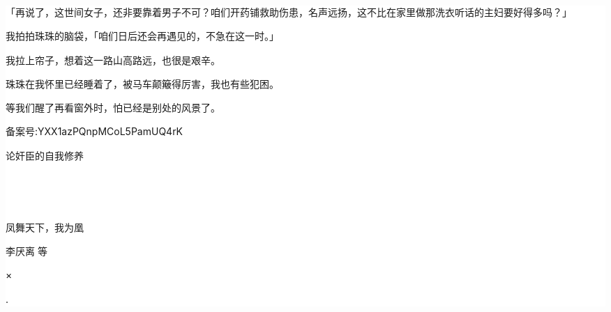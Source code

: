「再说了，这世间女子，还非要靠着男子不可？咱们开药铺救助伤患，名声远扬，这不比在家里做那洗衣听话的主妇要好得多吗？」

我拍拍珠珠的脑袋，「咱们日后还会再遇见的，不急在这一时。」

我拉上帘子，想着这一路山高路远，也很是艰辛。

珠珠在我怀里已经睡着了，被马车颠簸得厉害，我也有些犯困。

等我们醒了再看窗外时，怕已经是别处的风景了。

备案号:YXX1azPQnpMCoL5PamUQ4rK

论奸臣的自我修养

​

​

凤舞天下，我为凰

李厌离 等

×

.